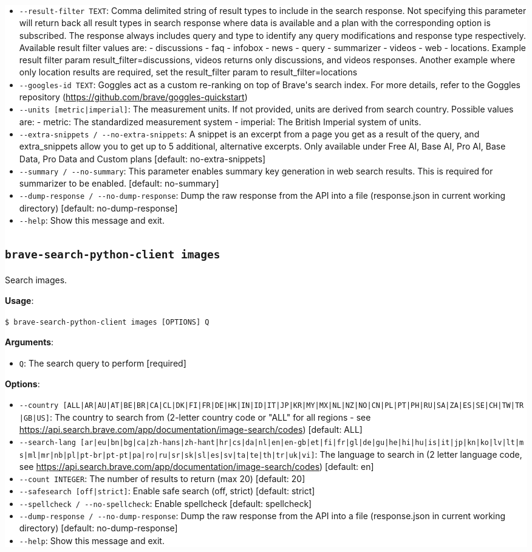 * `--result-filter TEXT`: Comma delimited string of result types to include in the search response. Not specifying this parameter will return back all result types in search response where data is available and a plan with the corresponding option is subscribed. The response always includes query and type to identify any query modifications and response type respectively. Available result filter values are: - discussions - faq - infobox - news - query - summarizer - videos - web - locations. Example result filter param result_filter=discussions, videos returns only discussions, and videos responses. Another example where only location results are required, set the result_filter param to result_filter=locations
* `--googles-id TEXT`: Goggles act as a custom re-ranking on top of Brave&#x27;s search index. For more details, refer to the Goggles repository (https://github.com/brave/goggles-quickstart)
* `--units [metric|imperial]`: The measurement units. If not provided, units are derived from search country. Possible values are: - metric: The standardized measurement system - imperial: The British Imperial system of units.
* `--extra-snippets / --no-extra-snippets`: A snippet is an excerpt from a page you get as a result of the query, and extra_snippets allow you to get up to 5 additional, alternative excerpts. Only available under Free AI, Base AI, Pro AI, Base Data, Pro Data and Custom plans  [default: no-extra-snippets]
* `--summary / --no-summary`: This parameter enables summary key generation in web search results. This is required for summarizer to be enabled.  [default: no-summary]
* `--dump-response / --no-dump-response`: Dump the raw response from the API into a file (response.json in current working directory)  [default: no-dump-response]
* `--help`: Show this message and exit.

## `brave-search-python-client images`

Search images.

**Usage**:

```console
$ brave-search-python-client images [OPTIONS] Q
```

**Arguments**:

* `Q`: The search query to perform  [required]

**Options**:

* `--country [ALL|AR|AU|AT|BE|BR|CA|CL|DK|FI|FR|DE|HK|IN|ID|IT|JP|KR|MY|MX|NL|NZ|NO|CN|PL|PT|PH|RU|SA|ZA|ES|SE|CH|TW|TR|GB|US]`: The country to search from (2-letter country code or &quot;ALL&quot; for all regions - see https://api.search.brave.com/app/documentation/image-search/codes)  [default: ALL]
* `--search-lang [ar|eu|bn|bg|ca|zh-hans|zh-hant|hr|cs|da|nl|en|en-gb|et|fi|fr|gl|de|gu|he|hi|hu|is|it|jp|kn|ko|lv|lt|ms|ml|mr|nb|pl|pt-br|pt-pt|pa|ro|ru|sr|sk|sl|es|sv|ta|te|th|tr|uk|vi]`: The language to search in (2 letter language code, see https://api.search.brave.com/app/documentation/image-search/codes)  [default: en]
* `--count INTEGER`: The number of results to return (max 20)  [default: 20]
* `--safesearch [off|strict]`: Enable safe search (off, strict)  [default: strict]
* `--spellcheck / --no-spellcheck`: Enable spellcheck  [default: spellcheck]
* `--dump-response / --no-dump-response`: Dump the raw response from the API into a file (response.json in current working directory)  [default: no-dump-response]
* `--help`: Show this message and exit.
